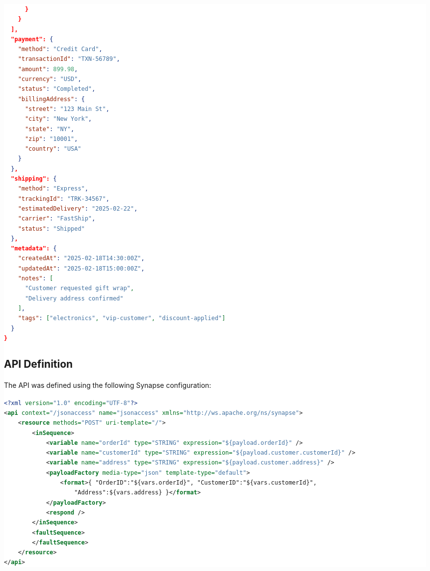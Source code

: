 ```json
      }
    }
  ],
  "payment": {
    "method": "Credit Card",
    "transactionId": "TXN-56789",
    "amount": 899.98,
    "currency": "USD",
    "status": "Completed",
    "billingAddress": {
      "street": "123 Main St",
      "city": "New York",
      "state": "NY",
      "zip": "10001",
      "country": "USA"
    }
  },
  "shipping": {
    "method": "Express",
    "trackingId": "TRK-34567",
    "estimatedDelivery": "2025-02-22",
    "carrier": "FastShip",
    "status": "Shipped"
  },
  "metadata": {
    "createdAt": "2025-02-18T14:30:00Z",
    "updatedAt": "2025-02-18T15:00:00Z",
    "notes": [
      "Customer requested gift wrap",
      "Delivery address confirmed"
    ],
    "tags": ["electronics", "vip-customer", "discount-applied"]
  }
}
```

## API Definition  

The API was defined using the following Synapse configuration:  

```xml
<?xml version="1.0" encoding="UTF-8"?>
<api context="/jsonaccess" name="jsonaccess" xmlns="http://ws.apache.org/ns/synapse">
    <resource methods="POST" uri-template="/">
        <inSequence>
            <variable name="orderId" type="STRING" expression="${payload.orderId}" />
            <variable name="customerId" type="STRING" expression="${payload.customer.customerId}" />
            <variable name="address" type="STRING" expression="${payload.customer.address}" />
            <payloadFactory media-type="json" template-type="default">
                <format>{ "OrderID":"${vars.orderId}", "CustomerID":"${vars.customerId}",
                    "Address":${vars.address} }</format>
            </payloadFactory>
            <respond />
        </inSequence>
        <faultSequence>
        </faultSequence>
    </resource>
</api>
```

